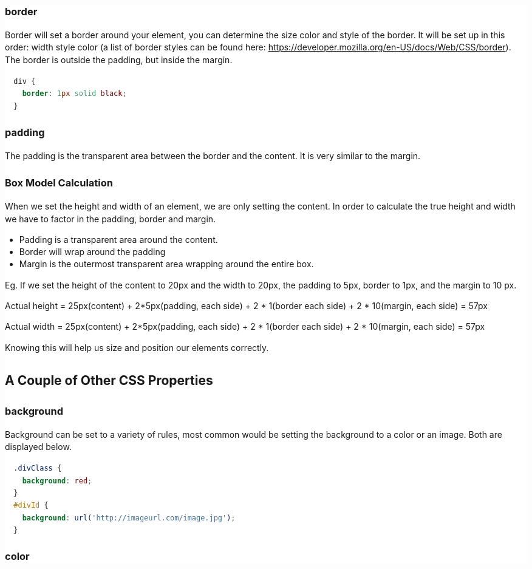 
### border

Border will set a border around your element, you can determine the size color and style of the border. It will be set up in this order: width style color (a list of border styles can be found here: https://developer.mozilla.org/en-US/docs/Web/CSS/border). The border is outside the padding, but inside the margin.

```css
  div {
    border: 1px solid black;
  }
```
### padding

The padding is the transparent area between the border and the content. It is very similar to the margin.

### Box Model Calculation

When we set the height and width of an element, we are only setting the content. In order to calculate the true height and width we have to factor in the padding, border and margin.

* Padding is a transparent area around the content.
* Border will wrap around the padding
* Margin is the outermost transparent area wrapping around the entire box.

Eg. If we set the height of the content to 20px and the width to 20px, the padding to 5px, border to 1px, and the margin to 10 px. 

Actual height = 25px(content) + 2*5px(padding, each side) + 2 * 1(border each side) + 2 * 10(margin, each side) = 57px

Actual width = 25px(content) + 2*5px(padding, each side) + 2 * 1(border each side) + 2 * 10(margin, each side) = 57px

Knowing this will help us size and position our elements correctly.

## A Couple of Other CSS Properties

### background

Background can be set to a variety of rules, most common would be setting the background to a color or an image. Both are displayed below.

```css
  .divClass {
    background: red;
  }
  #divId {
    background: url('http://imageurl.com/image.jpg');
  }
```

### color
